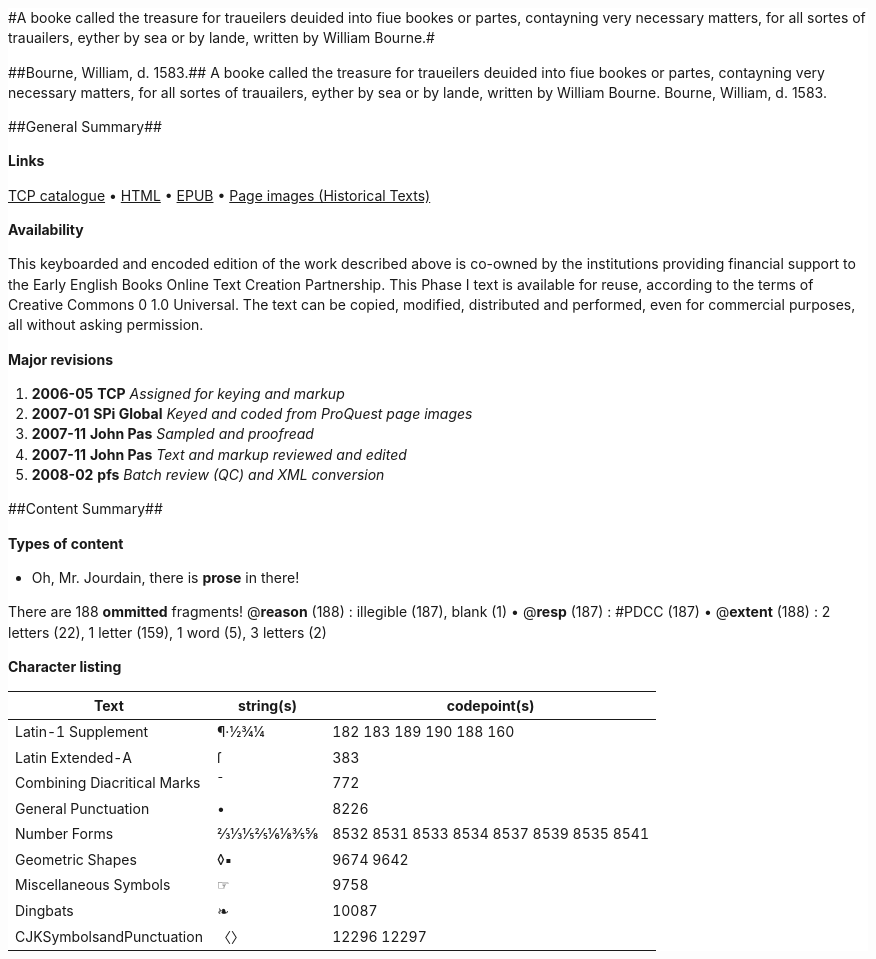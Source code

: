 #A booke called the treasure for traueilers deuided into fiue bookes or partes, contayning very necessary matters, for all sortes of trauailers, eyther by sea or by lande, written by William Bourne.#

##Bourne, William, d. 1583.##
A booke called the treasure for traueilers deuided into fiue bookes or partes, contayning very necessary matters, for all sortes of trauailers, eyther by sea or by lande, written by William Bourne.
Bourne, William, d. 1583.

##General Summary##

**Links**

[TCP catalogue](http://www.ota.ox.ac.uk/tcp/)  • 
[HTML](http://tei.it.ox.ac.uk/tcp/Texts-HTML/free/A16/A16518.html)  • 
[EPUB](http://tei.it.ox.ac.uk/tcp/Texts-EPUB/free/A16/A16518.epub) • 
[Page images (Historical Texts)](https://data.historicaltexts.jisc.ac.uk/view?pubId=eebo-99840419e&pageId=eebo-99840419e-4923-1)

**Availability**

This keyboarded and encoded edition of the
	       work described above is co-owned by the institutions
	       providing financial support to the Early English Books
	       Online Text Creation Partnership. This Phase I text is
	       available for reuse, according to the terms of Creative
	       Commons 0 1.0 Universal. The text can be copied,
	       modified, distributed and performed, even for
	       commercial purposes, all without asking permission.

**Major revisions**

1. __2006-05__ __TCP__ *Assigned for keying and markup*
1. __2007-01__ __SPi Global__ *Keyed and coded from ProQuest page images*
1. __2007-11__ __John Pas__ *Sampled and proofread*
1. __2007-11__ __John Pas__ *Text and markup reviewed and edited*
1. __2008-02__ __pfs__ *Batch review (QC) and XML conversion*

##Content Summary##

**Types of content**

  * Oh, Mr. Jourdain, there is **prose** in there!

There are 188 **ommitted** fragments! 
 @__reason__ (188) : illegible (187), blank (1)  •  @__resp__ (187) : #PDCC (187)  •  @__extent__ (188) : 2 letters (22), 1 letter (159), 1 word (5), 3 letters (2)

**Character listing**


|Text|string(s)|codepoint(s)|
|---|---|---|
|Latin-1 Supplement|¶·½¾¼ |182 183 189 190 188 160|
|Latin Extended-A|ſ|383|
|Combining             Diacritical Marks|̄|772|
|General Punctuation|•|8226|
|Number Forms|⅔⅓⅕⅖⅙⅛⅗⅝|8532 8531 8533 8534 8537 8539 8535 8541|
|Geometric Shapes|◊▪|9674 9642|
|Miscellaneous Symbols|☞|9758|
|Dingbats|❧|10087|
|CJKSymbolsandPunctuation|〈〉|12296 12297|
